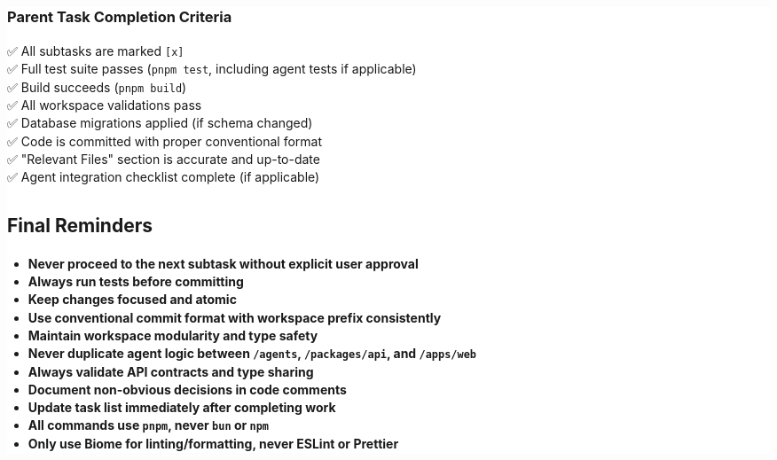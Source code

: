 ### Parent Task Completion Criteria

✅ All subtasks are marked `[x]`  
✅ Full test suite passes (`pnpm test`, including agent tests if applicable)  
✅ Build succeeds (`pnpm build`)  
✅ All workspace validations pass  
✅ Database migrations applied (if schema changed)  
✅ Code is committed with proper conventional format  
✅ "Relevant Files" section is accurate and up-to-date  
✅ Agent integration checklist complete (if applicable)  

## Final Reminders

- **Never proceed to the next subtask without explicit user approval**
- **Always run tests before committing**
- **Keep changes focused and atomic**
- **Use conventional commit format with workspace prefix consistently**
- **Maintain workspace modularity and type safety**
- **Never duplicate agent logic between `/agents`, `/packages/api`, and `/apps/web`**
- **Always validate API contracts and type sharing**
- **Document non-obvious decisions in code comments**
- **Update task list immediately after completing work**
- **All commands use `pnpm`, never `bun` or `npm`**
- **Only use Biome for linting/formatting, never ESLint or Prettier**
